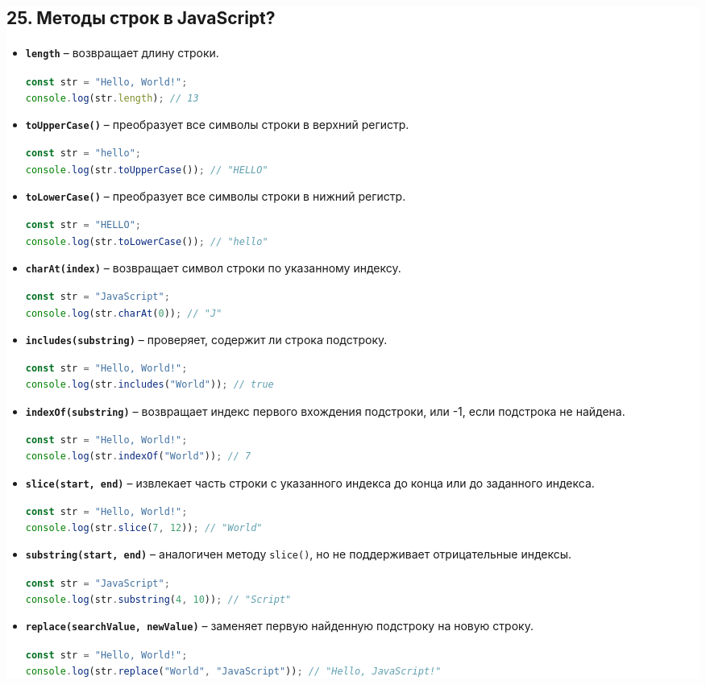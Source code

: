 ## 25. Методы строк в JavaScript?

- **`length`** – возвращает длину строки.
   ```js
   const str = "Hello, World!";
   console.log(str.length); // 13
   ```

- **`toUpperCase()`** – преобразует все символы строки в верхний регистр.
   ```js
   const str = "hello";
   console.log(str.toUpperCase()); // "HELLO"
   ```

- **`toLowerCase()`** – преобразует все символы строки в нижний регистр.
   ```js
   const str = "HELLO";
   console.log(str.toLowerCase()); // "hello"
   ```

- **`charAt(index)`** – возвращает символ строки по указанному индексу.
   ```js
   const str = "JavaScript";
   console.log(str.charAt(0)); // "J"
   ```

- **`includes(substring)`** – проверяет, содержит ли строка подстроку.
   ```js
   const str = "Hello, World!";
   console.log(str.includes("World")); // true
   ```

- **`indexOf(substring)`** – возвращает индекс первого вхождения подстроки, или -1, если подстрока не найдена.
   ```js
   const str = "Hello, World!";
   console.log(str.indexOf("World")); // 7
   ```

- **`slice(start, end)`** – извлекает часть строки с указанного индекса до конца или до заданного индекса.
   ```js
   const str = "Hello, World!";
   console.log(str.slice(7, 12)); // "World"
   ```

- **`substring(start, end)`** – аналогичен методу `slice()`, но не поддерживает отрицательные индексы.
   ```js
   const str = "JavaScript";
   console.log(str.substring(4, 10)); // "Script"
   ```

- **`replace(searchValue, newValue)`** – заменяет первую найденную подстроку на новую строку.
   ```js
   const str = "Hello, World!";
   console.log(str.replace("World", "JavaScript")); // "Hello, JavaScript!"
   ```
